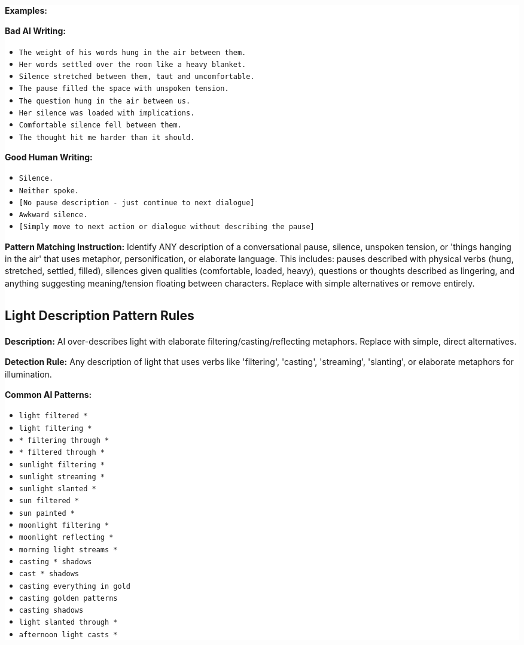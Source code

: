 **Examples:**

**Bad AI Writing:**
*   `The weight of his words hung in the air between them.`
*   `Her words settled over the room like a heavy blanket.`
*   `Silence stretched between them, taut and uncomfortable.`
*   `The pause filled the space with unspoken tension.`
*   `The question hung in the air between us.`
*   `Her silence was loaded with implications.`
*   `Comfortable silence fell between them.`
*   `The thought hit me harder than it should.`

**Good Human Writing:**
*   `Silence.`
*   `Neither spoke.`
*   `[No pause description - just continue to next dialogue]`
*   `Awkward silence.`
*   `[Simply move to next action or dialogue without describing the pause]`

**Pattern Matching Instruction:** Identify ANY description of a conversational pause, silence, unspoken tension, or 'things hanging in the air' that uses metaphor, personification, or elaborate language. This includes: pauses described with physical verbs (hung, stretched, settled, filled), silences given qualities (comfortable, loaded, heavy), questions or thoughts described as lingering, and anything suggesting meaning/tension floating between characters. Replace with simple alternatives or remove entirely.

## Light Description Pattern Rules

**Description:** AI over-describes light with elaborate filtering/casting/reflecting metaphors. Replace with simple, direct alternatives.

**Detection Rule:** Any description of light that uses verbs like 'filtering', 'casting', 'streaming', 'slanting', or elaborate metaphors for illumination.

**Common AI Patterns:**
*   `light filtered *`
*   `light filtering *`
*   `* filtering through *`
*   `* filtered through *`
*   `sunlight filtering *`
*   `sunlight streaming *`
*   `sunlight slanted *`
*   `sun filtered *`
*   `sun painted *`
*   `moonlight filtering *`
*   `moonlight reflecting *`
*   `morning light streams *`
*   `casting * shadows`
*   `cast * shadows`
*   `casting everything in gold`
*   `casting golden patterns`
*   `casting shadows`
*   `light slanted through *`
*   `afternoon light casts *`
